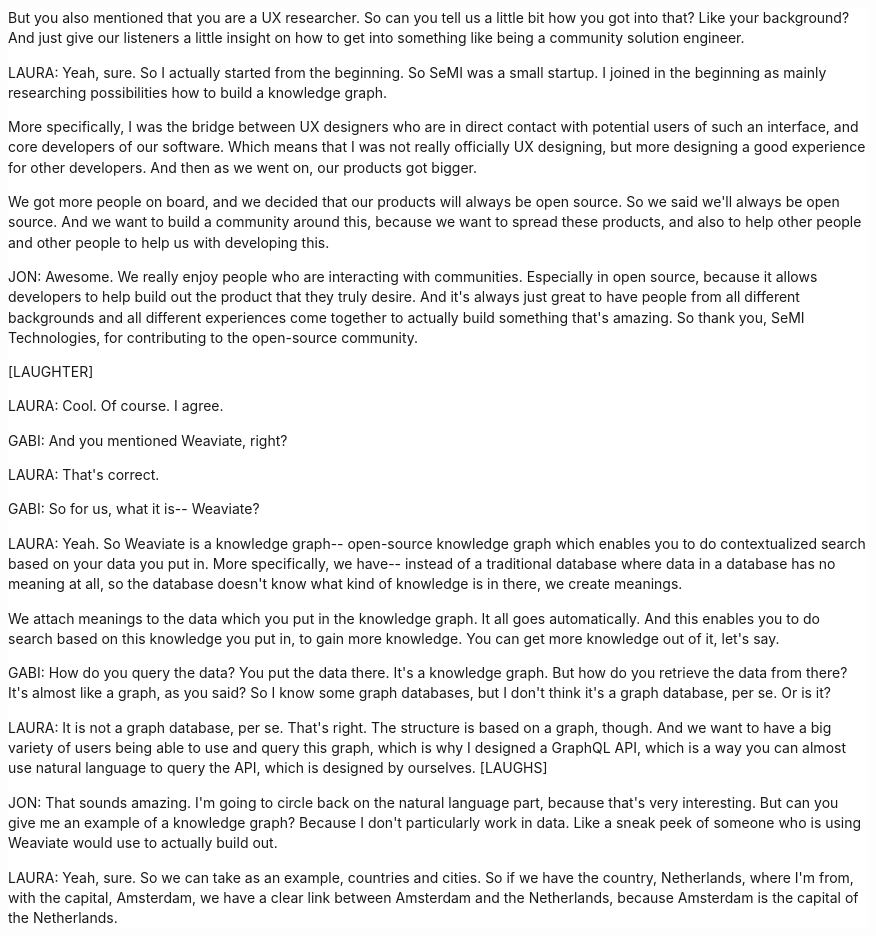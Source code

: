 But you also mentioned that you are a UX researcher. So can you tell us a little bit how you got into that? Like your background? And just give our listeners a little insight on how to get into something like being a community solution engineer. 

LAURA: Yeah, sure. So I actually started from the beginning. So SeMI was a small startup. I joined in the beginning as mainly researching possibilities how to build a knowledge graph. 

More specifically, I was the bridge between UX designers who are in direct contact with potential users of such an interface, and core developers of our software. Which means that I was not really officially UX designing, but more designing a good experience for other developers. And then as we went on, our products got bigger. 

We got more people on board, and we decided that our products will always be open source. So we said we'll always be open source. And we want to build a community around this, because we want to spread these products, and also to help other people and other people to help us with developing this. 

JON: Awesome. We really enjoy people who are interacting with communities. Especially in open source, because it allows developers to help build out the product that they truly desire. And it's always just great to have people from all different backgrounds and all different experiences come together to actually build something that's amazing. So thank you, SeMI Technologies, for contributing to the open-source community. 

[LAUGHTER] 

LAURA: Cool. Of course. I agree. 

GABI: And you mentioned Weaviate, right? 

LAURA: That's correct. 

GABI: So for us, what it is-- Weaviate? 

LAURA: Yeah. So Weaviate is a knowledge graph-- open-source knowledge graph which enables you to do contextualized search based on your data you put in. More specifically, we have-- instead of a traditional database where data in a database has no meaning at all, so the database doesn't know what kind of knowledge is in there, we create meanings. 

We attach meanings to the data which you put in the knowledge graph. It all goes automatically. And this enables you to do search based on this knowledge you put in, to gain more knowledge. You can get more knowledge out of it, let's say. 

GABI: How do you query the data? You put the data there. It's a knowledge graph. But how do you retrieve the data from there? It's almost like a graph, as you said? So I know some graph databases, but I don't think it's a graph database, per se. Or is it? 

LAURA: It is not a graph database, per se. That's right. The structure is based on a graph, though. And we want to have a big variety of users being able to use and query this graph, which is why I designed a GraphQL API, which is a way you can almost use natural language to query the API, which is designed by ourselves. [LAUGHS] 

JON: That sounds amazing. I'm going to circle back on the natural language part, because that's very interesting. But can you give me an example of a knowledge graph? Because I don't particularly work in data. Like a sneak peek of someone who is using Weaviate would use to actually build out. 

LAURA: Yeah, sure. So we can take as an example, countries and cities. So if we have the country, Netherlands, where I'm from, with the capital, Amsterdam, we have a clear link between Amsterdam and the Netherlands, because Amsterdam is the capital of the Netherlands. 
